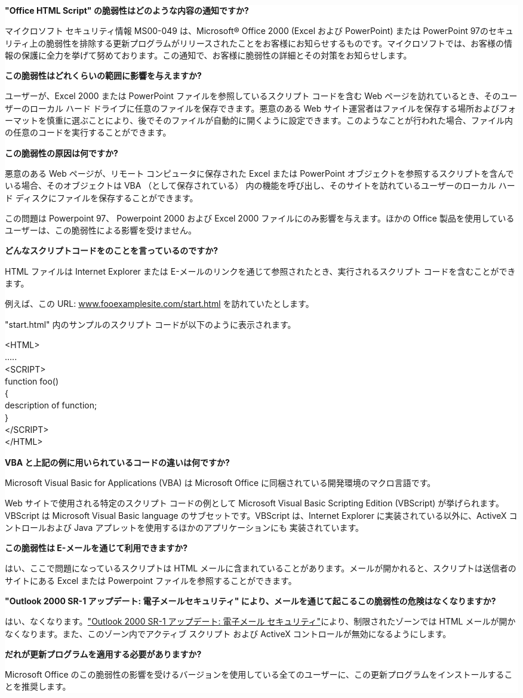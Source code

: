  
**"Office HTML Script" の脆弱性はどのような内容の通知ですか?**

マイクロソフト セキュリティ情報 MS00-049 は、Microsoft® Office 2000 (Excel および PowerPoint) または PowerPoint 97のセキュリティ上の脆弱性を排除する更新プログラムがリリースされたことをお客様にお知らせするものです。マイクロソフトでは、お客様の情報の保護に全力を挙げて努めております。この通知で、お客様に脆弱性の詳細とその対策をお知らせします。

**この脆弱性はどれくらいの範囲に影響を与えますか?**

ユーザーが、Excel 2000 または PowerPoint ファイルを参照しているスクリプト コードを含む Web ページを訪れているとき、そのユーザーのローカル ハード ドライブに任意のファイルを保存できます。悪意のある Web サイト運営者はファイルを保存する場所およびフォーマットを慎重に選ぶことにより、後でそのファイルが自動的に開くように設定できます。このようなことが行われた場合、ファイル内の任意のコードを実行することができます。

**この脆弱性の原因は何ですか?**

悪意のある Web ページが、リモート コンピュータに保存された Excel または PowerPoint オブジェクトを参照するスクリプトを含んでいる場合、そのオブジェクトは VBA （として保存されている） 内の機能を呼び出し、そのサイトを訪れているユーザーのローカル ハード ディスクにファイルを保存することができます。  

この問題は Powerpoint 97、 Powerpoint 2000 および Excel 2000 ファイルにのみ影響を与えます。ほかの Office 製品を使用しているユーザーは、この脆弱性による影響を受けません。

**どんなスクリプトコードをのことを言っているのですか?**

HTML ファイルは Internet Explorer または E-メールのリンクを通じて参照されたとき、実行されるスクリプト コードを含むことができます。

例えば、この URL: www.fooexamplesite.com/start.html を訪れていたとします。

"start.html" 内のサンプルのスクリプト コードが以下のように表示されます。

&lt;HTML&gt;  
.....  
&lt;SCRIPT&gt;  
function foo()  
{  
description of function;  
}  
&lt;/SCRIPT&gt;  
&lt;/HTML&gt;  

**VBA と上記の例に用いられているコードの違いは何ですか?**

Microsoft Visual Basic for Applications (VBA) は Microsoft Office に同梱されている開発環境のマクロ言語です。  

Web サイトで使用される特定のスクリプト コードの例として Microsoft Visual Basic Scripting Edition (VBScript) が挙げられます。VBScript は Microsoft Visual Basic language のサブセットです。VBScript は、Internet Explorer に実装されている以外に、ActiveX コントロールおよび Java アプレットを使用するほかのアプリケーションにも 実装されています。

**この脆弱性は E-メールを通じて利用できますか?**

はい、ここで問題になっているスクリプトは HTML メールに含まれていることがあります。メールが開かれると、スクリプトは送信者のサイトにある Excel または Powerpoint ファイルを参照することができます。

**"Outlook 2000 SR-1 アップデート: 電子メールセキュリティ" により、メールを通じて起こるこの脆弱性の危険はなくなりますか?**

はい、なくなります。["Outlook 2000 SR-1 アップデート: 電子メール セキュリティ"](https://office.microsoft.com/japan/downloads/2000/out2ksec.aspx)により、制限されたゾーンでは HTML メールが開かなくなります。また、このゾーン内でアクティブ スクリプト および ActiveX コントロールが無効になるようにします。

**だれが更新プログラムを適用する必要がありますか?**

Microsoft Office のこの脆弱性の影響を受けるバージョンを使用している全てのユーザーに、この更新プログラムをインストールすることを推奨します。
